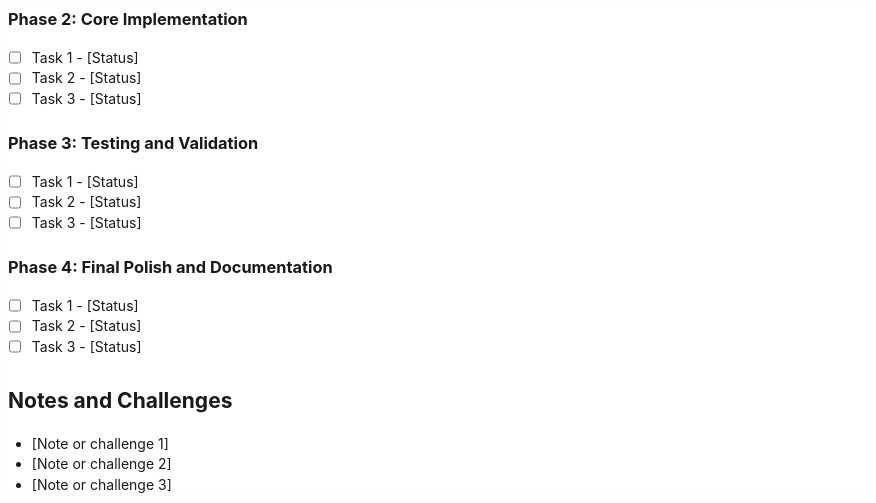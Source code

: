 ### Phase 2: Core Implementation

- [ ] Task 1 - [Status]
- [ ] Task 2 - [Status]
- [ ] Task 3 - [Status]

### Phase 3: Testing and Validation

- [ ] Task 1 - [Status]
- [ ] Task 2 - [Status]
- [ ] Task 3 - [Status]

### Phase 4: Final Polish and Documentation

- [ ] Task 1 - [Status]
- [ ] Task 2 - [Status]
- [ ] Task 3 - [Status]

## Notes and Challenges

- [Note or challenge 1]
- [Note or challenge 2]
- [Note or challenge 3]
